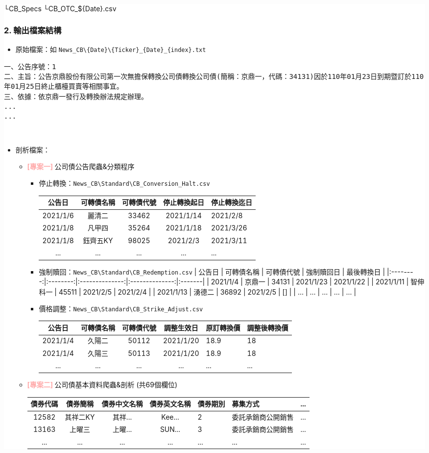 └CB_Specs
  └CB_OTC_${Date}.csv 

</pre>

### 2. 輸出檔案結構

- 原始檔案：如 `News_CB\{Date}\{Ticker}_{Date}_{index}.txt`
<pre>
一、公告序號：1
二、主旨：公告京鼎股份有限公司第一次無擔保轉換公司債轉換公司債(簡稱：京鼎一，代碼：34131)因於110年01月23日到期暨訂於110年01月25日終止櫃檯買賣等相關事宜。
三、依據：依京鼎一發行及轉換辦法規定辦理。
...
...
</pre>

<br>

- 剖析檔案：
  - <span style="font-weight:bold;color:#ffaaaa">[專案一] </span> 公司債公告爬蟲&分類程序
    - 停止轉換：`News_CB\Standard\CB_Conversion_Halt.csv` 

        | 公告日 | 可轉債名稱 | 可轉債代號 | 停止轉換起日 | 停止轉換迄日 |
        |:--------:|:--------:|:--------------:|:--------------:|:-------|
        | 2021/1/6 | 麗清二 | 33462 | 2021/1/14 | 2021/2/8 |
        | 2021/1/8 | 凡甲四 | 35264 | 2021/1/18 | 2021/3/26 |
        | 2021/1/8 | 鈺齊五KY | 98025 | 2021/2/3 | 2021/3/11 |
        |  ...    |  ...    |  ...    |  ...    |  ...    |

    - 強制贖回：`News_CB\Standard\CB_Redemption.csv` 
      | 公告日 | 可轉債名稱 | 可轉債代號 | 強制贖回日 | 最後轉換日 |
      |:--------:|:--------:|:--------------:|:--------------:|:-------|
      | 2021/1/4 | 京鼎一 | 34131 | 2021/1/23 | 2021/1/22 |
      | 2021/1/11 | 智伸科一 | 45511 | 2021/2/5 | 2021/2/4 |
      | 2021/1/13 | 湧德二 | 36892 | 2021/2/5 | [] |
      |  ...    |  ...    |  ...    |  ...    |  ...    |

    - 價格調整：`News_CB\Standard\CB_Strike_Adjust.csv` 

      | 公告日 | 可轉債名稱 | 可轉債代號 | 調整生效日 | 原訂轉換價 | 調整後轉換價 |
      |:--------:|:--------:|:--------------:|:--------------:|:-------|:-------|
      | 2021/1/4 | 久陽二 | 50112 | 2021/1/20 | 18.9 | 18 |
      | 2021/1/4 | 久陽三 | 50113 | 2021/1/20 | 18.9 | 18 |
      |  ...    |  ...    |  ...    |  ...    |  ...    | ... |

  - <span style="font-weight:bold;color:#ffaaaa">[專案二] </span> 公司債基本資料爬蟲&剖析 (共69個欄位)

      |債券代碼|債券簡稱|債券中文名稱|債券英文名稱|債券期別|募集方式| ... |
      |:--------:|:--------:|:--------------:|:--------------:|:-------|:-------|:-------|
      |12582|其祥二KY|其祥...|Kee...|2|委託承銷商公開銷售| ... |
      |13163|上曜三|上曜...|SUN...|3|委託承銷商公開銷售| ... |
      |  ...    |  ...    |  ...    |  ...    |  ...    | ... | ... |
